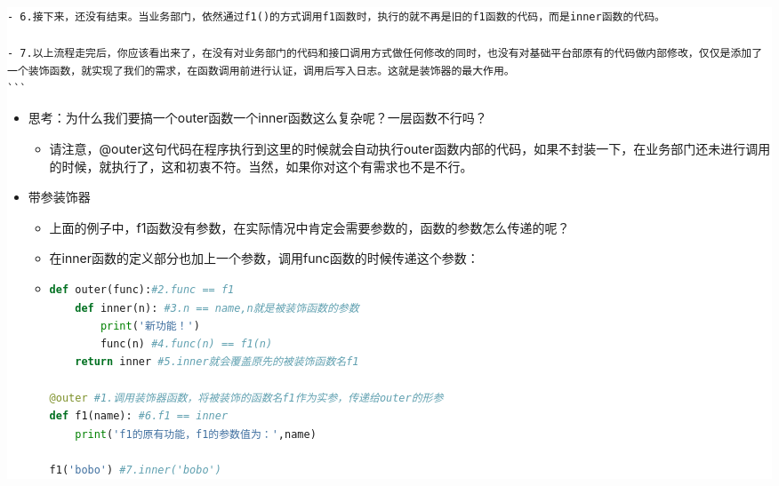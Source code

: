     - 6.接下来，还没有结束。当业务部门，依然通过f1()的方式调用f1函数时，执行的就不再是旧的f1函数的代码，而是inner函数的代码。
    
    - 7.以上流程走完后，你应该看出来了，在没有对业务部门的代码和接口调用方式做任何修改的同时，也没有对基础平台部原有的代码做内部修改，仅仅是添加了一个装饰函数，就实现了我们的需求，在函数调用前进行认证，调用后写入日志。这就是装饰器的最大作用。
    ```
    
  - 思考：为什么我们要搞一个outer函数一个inner函数这么复杂呢？一层函数不行吗？
  
    - 请注意，@outer这句代码在程序执行到这里的时候就会自动执行outer函数内部的代码，如果不封装一下，在业务部门还未进行调用的时候，就执行了，这和初衷不符。当然，如果你对这个有需求也不是不行。
  
- 带参装饰器

  - 上面的例子中，f1函数没有参数，在实际情况中肯定会需要参数的，函数的参数怎么传递的呢？

  - 在inner函数的定义部分也加上一个参数，调用func函数的时候传递这个参数：

  - ```python
    def outer(func):#2.func == f1
        def inner(n): #3.n == name,n就是被装饰函数的参数
            print('新功能！')
            func(n) #4.func(n) == f1(n)
        return inner #5.inner就会覆盖原先的被装饰函数名f1
    
    @outer #1.调用装饰器函数，将被装饰的函数名f1作为实参，传递给outer的形参
    def f1(name): #6.f1 == inner
        print('f1的原有功能，f1的参数值为：',name)
    
    f1('bobo') #7.inner('bobo')
    ```

    




